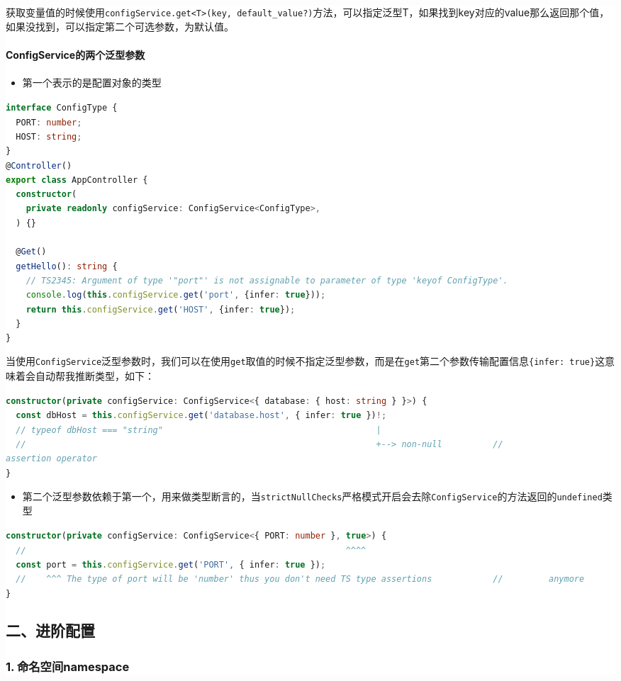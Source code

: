 获取变量值的时候使用`configService.get<T>(key, default_value?)`方法，可以指定泛型T，如果找到key对应的value那么返回那个值，如果没找到，可以指定第二个可选参数，为默认值。

#### ConfigService的两个泛型参数

- 第一个表示的是配置对象的类型

```ts
interface ConfigType {
  PORT: number;
  HOST: string;
}
@Controller()
export class AppController {
  constructor(
    private readonly configService: ConfigService<ConfigType>,
  ) {}

  @Get()
  getHello(): string {
    // TS2345: Argument of type '"port"' is not assignable to parameter of type 'keyof ConfigType'.
    console.log(this.configService.get('port', {infer: true}));
    return this.configService.get('HOST', {infer: true});
  }
}
```

当使用`ConfigService`泛型参数时，我们可以在使用`get`取值的时候不指定泛型参数，而是在`get`第二个参数传输配置信息`{infer: true}`这意味着会自动帮我推断类型，如下：

```ts
constructor(private configService: ConfigService<{ database: { host: string } }>) {
  const dbHost = this.configService.get('database.host', { infer: true })!;
  // typeof dbHost === "string"                                          |
  //                                                                     +--> non-null      	//                                                                    assertion operator
}
```

- 第二个泛型参数依赖于第一个，用来做类型断言的，当`strictNullChecks`严格模式开启会去除`ConfigService`的方法返回的`undefined`类型

```ts
constructor(private configService: ConfigService<{ PORT: number }, true>) {
  //                                                               ^^^^
  const port = this.configService.get('PORT', { infer: true });
  //    ^^^ The type of port will be 'number' thus you don't need TS type assertions  			//         anymore
}

```

## 二、进阶配置

### 1. 命名空间namespace
